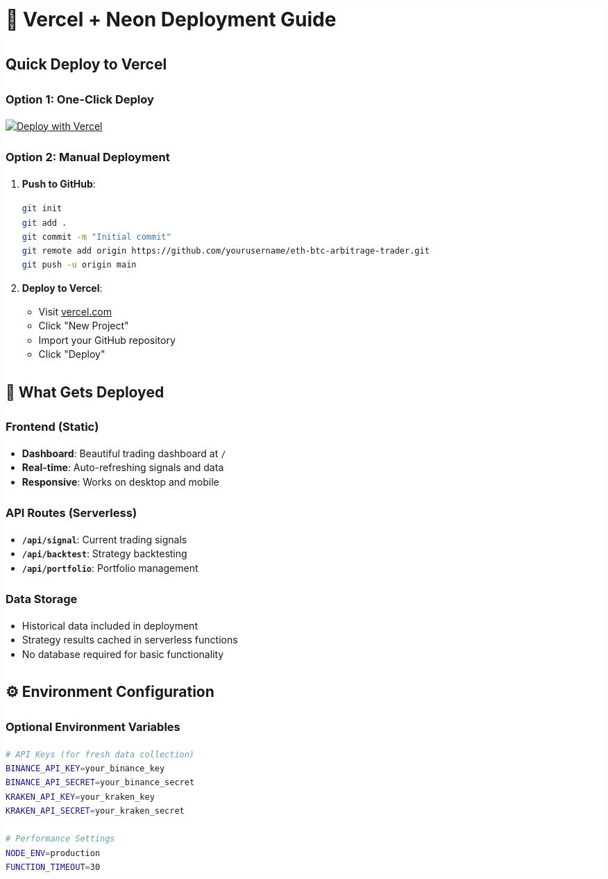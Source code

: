 # 🚀 Vercel + Neon Deployment Guide

## Quick Deploy to Vercel

### Option 1: One-Click Deploy
[![Deploy with Vercel](https://vercel.com/button)](https://vercel.com/new/clone?repository-url=https://github.com/yourusername/eth-btc-arbitrage-trader)

### Option 2: Manual Deployment

1. **Push to GitHub**:
   ```bash
   git init
   git add .
   git commit -m "Initial commit"
   git remote add origin https://github.com/yourusername/eth-btc-arbitrage-trader.git
   git push -u origin main
   ```

2. **Deploy to Vercel**:
   - Visit [vercel.com](https://vercel.com)
   - Click "New Project"
   - Import your GitHub repository
   - Click "Deploy"

## 🎯 What Gets Deployed

### Frontend (Static)
- **Dashboard**: Beautiful trading dashboard at `/`
- **Real-time**: Auto-refreshing signals and data
- **Responsive**: Works on desktop and mobile

### API Routes (Serverless)
- **`/api/signal`**: Current trading signals
- **`/api/backtest`**: Strategy backtesting
- **`/api/portfolio`**: Portfolio management

### Data Storage
- Historical data included in deployment
- Strategy results cached in serverless functions
- No database required for basic functionality

## ⚙️ Environment Configuration

### Optional Environment Variables
```bash
# API Keys (for fresh data collection)
BINANCE_API_KEY=your_binance_key
BINANCE_API_SECRET=your_binance_secret
KRAKEN_API_KEY=your_kraken_key
KRAKEN_API_SECRET=your_kraken_secret

# Performance Settings
NODE_ENV=production
FUNCTION_TIMEOUT=30
```
